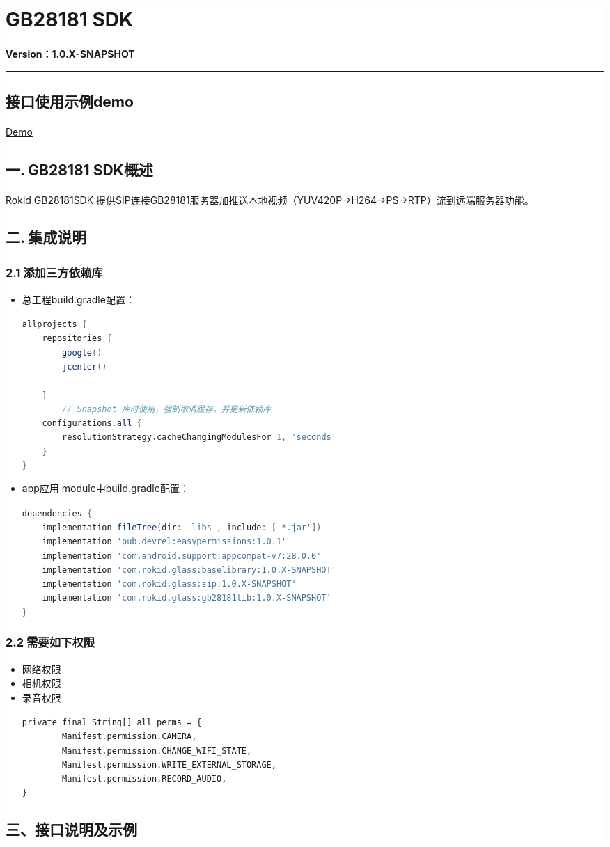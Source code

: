 
# GB28181 SDK

**Version：1.0.X-SNAPSHOT**

---
## 接口使用示例demo
[Demo](https://github.com/RokidGlass/RokidGB28181Demo)


## 一. GB28181 SDK概述

Rokid GB28181SDK 提供SIP连接GB28181服务器加推送本地视频（YUV420P->H264->PS->RTP）流到远端服务器功能。


## 二. 集成说明

### 2.1 添加三方依赖库

- 总工程build.gradle配置：

  ```groovy
  allprojects {
      repositories {
          google()
          jcenter()

      }
          // Snapshot 库时使用，强制取消缓存，并更新依赖库
      configurations.all {
          resolutionStrategy.cacheChangingModulesFor 1, 'seconds'
      }
  }
  ```

- app应用 module中build.gradle配置：

  ```groovy
  dependencies {
      implementation fileTree(dir: 'libs', include: ['*.jar'])
      implementation 'pub.devrel:easypermissions:1.0.1'
      implementation 'com.android.support:appcompat-v7:28.0.0'
      implementation 'com.rokid.glass:baselibrary:1.0.X-SNAPSHOT'
      implementation 'com.rokid.glass:sip:1.0.X-SNAPSHOT'
      implementation 'com.rokid.glass:gb28181lib:1.0.X-SNAPSHOT'
  }
  ```



### 2.2 需要如下权限
-   网络权限
-   相机权限
-   录音权限
    ```grovy
    private final String[] all_perms = {
            Manifest.permission.CAMERA,
            Manifest.permission.CHANGE_WIFI_STATE,
            Manifest.permission.WRITE_EXTERNAL_STORAGE,
            Manifest.permission.RECORD_AUDIO,
    }
    ```
## 三、接口说明及示例
